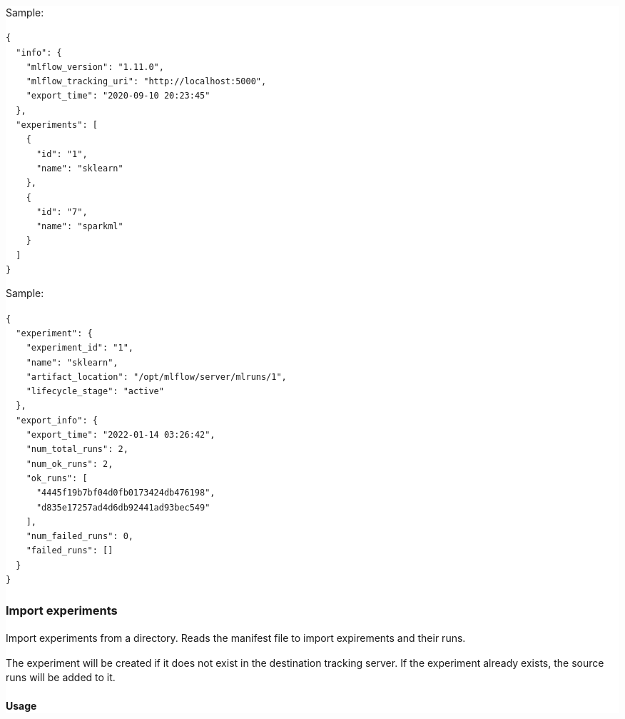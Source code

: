 Sample:
```
{
  "info": {
    "mlflow_version": "1.11.0",
    "mlflow_tracking_uri": "http://localhost:5000",
    "export_time": "2020-09-10 20:23:45"
  },
  "experiments": [
    {
      "id": "1",
      "name": "sklearn"
    },
    {
      "id": "7",
      "name": "sparkml"
    }
  ]
}
```

Sample:

```
{
  "experiment": {
    "experiment_id": "1",
    "name": "sklearn",
    "artifact_location": "/opt/mlflow/server/mlruns/1",
    "lifecycle_stage": "active"
  },
  "export_info": {
    "export_time": "2022-01-14 03:26:42",
    "num_total_runs": 2,
    "num_ok_runs": 2,
    "ok_runs": [
      "4445f19b7bf04d0fb0173424db476198",
      "d835e17257ad4d6db92441ad93bec549"
    ],
    "num_failed_runs": 0,
    "failed_runs": []
  }
}
```

### Import experiments

Import experiments from a directory. Reads the manifest file to import expirements and their runs.

The experiment will be created if it does not exist in the destination tracking server. 
If the experiment already exists, the source runs will be added to it.


#### Usage
